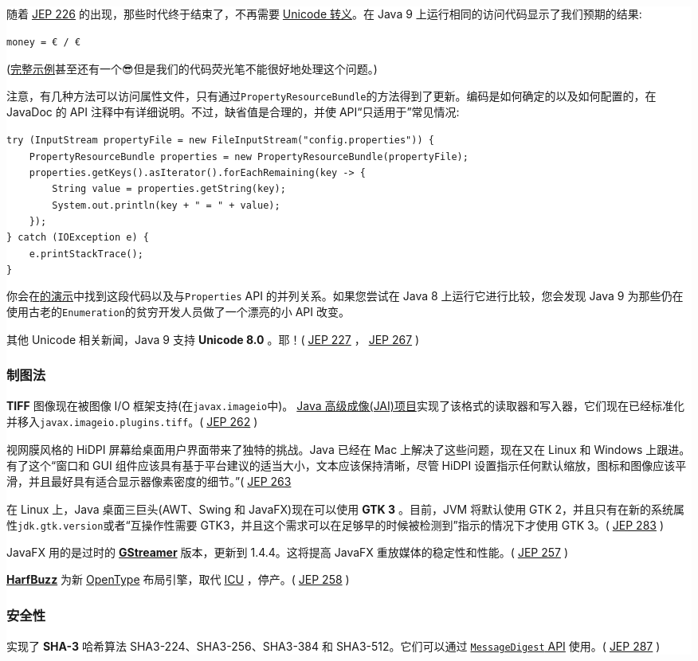 随着 [JEP 226](http://openjdk.java.net/jeps/226) 的出现，那些时代终于结束了，不再需要 [Unicode 转义](https://www.sitepoint.com/java-unicode-mysterious-compile-error/)。在 Java 9 上运行相同的访问代码显示了我们预期的结果:

```
money = € / € 
```

([完整示例](https://github.com/CodeFX-org/demo-java-9/blob/master/resources/config.properties)甚至还有一个😎但是我们的代码荧光笔不能很好地处理这个问题。)

注意，有几种方法可以访问属性文件，只有通过`PropertyResourceBundle`的方法得到了更新。编码是如何确定的以及如何配置的，在 JavaDoc 的 API 注释中有详细说明。不过，缺省值是合理的，并使 API“只适用于”常见情况:

```
try (InputStream propertyFile = new FileInputStream("config.properties")) {
    PropertyResourceBundle properties = new PropertyResourceBundle(propertyFile);
    properties.getKeys().asIterator().forEachRemaining(key -> {
        String value = properties.getString(key);
        System.out.println(key + " = " + value);
    });
} catch (IOException e) {
    e.printStackTrace();
} 
```

你会在[的演示](https://github.com/CodeFX-org/demo-java-9/blob/master/src/org/codefx/demo/java9/internal/resources/ResourceFileEncoding.java)中找到这段代码以及与`Properties` API 的并列关系。如果您尝试在 Java 8 上运行它进行比较，您会发现 Java 9 为那些仍在使用古老的`Enumeration`的贫穷开发人员做了一个漂亮的小 API 改变。

其他 Unicode 相关新闻，Java 9 支持 **Unicode 8.0** 。耶！( [JEP 227](http://openjdk.java.net/jeps/227) ， [JEP 267](http://openjdk.java.net/jeps/267) )

### 制图法

**TIFF** 图像现在被图像 I/O 框架支持(在`javax.imageio`中)。 [Java 高级成像(JAI)项目](http://www.oracle.com/technetwork/java/iio-141084.html)实现了该格式的读取器和写入器，它们现在已经标准化并移入`javax.imageio.plugins.tiff`。( [JEP 262](http://openjdk.java.net/jeps/262) )

视网膜风格的 HiDPI 屏幕给桌面用户界面带来了独特的挑战。Java 已经在 Mac 上解决了这些问题，现在又在 Linux 和 Windows 上跟进。有了这个“窗口和 GUI 组件应该具有基于平台建议的适当大小，文本应该保持清晰，尽管 HiDPI 设置指示任何默认缩放，图标和图像应该平滑，并且最好具有适合显示器像素密度的细节。”( [JEP 263](http://openjdk.java.net/jeps/263)

在 Linux 上，Java 桌面三巨头(AWT、Swing 和 JavaFX)现在可以使用 **GTK 3** 。目前，JVM 将默认使用 GTK 2，并且只有在新的系统属性`jdk.gtk.version`或者“互操作性需要 GTK3，并且这个需求可以在足够早的时候被检测到”指示的情况下才使用 GTK 3。( [JEP 283](http://openjdk.java.net/jeps/283) )

JavaFX 用的是过时的 [**GStreamer**](https://gstreamer.freedesktop.org/) 版本，更新到 1.4.4。这将提高 JavaFX 重放媒体的稳定性和性能。( [JEP 257](http://openjdk.java.net/jeps/257) )

[**HarfBuzz**](http://harfbuzz.org/) 为新 [OpenType](http://www.microsoft.com/typography/otspec/) 布局引擎，取代 [ICU](http://userguide.icu-project.org/layoutengine) ，停产。( [JEP 258](http://openjdk.java.net/jeps/258) )

### 安全性

实现了 **SHA-3** 哈希算法 SHA3-224、SHA3-256、SHA3-384 和 SHA3-512。它们可以通过 [`MessageDigest` API](http://download.java.net/java/jdk9/docs/api/java/security/MessageDigest.html) 使用。( [JEP 287](http://openjdk.java.net/jeps/287) )
